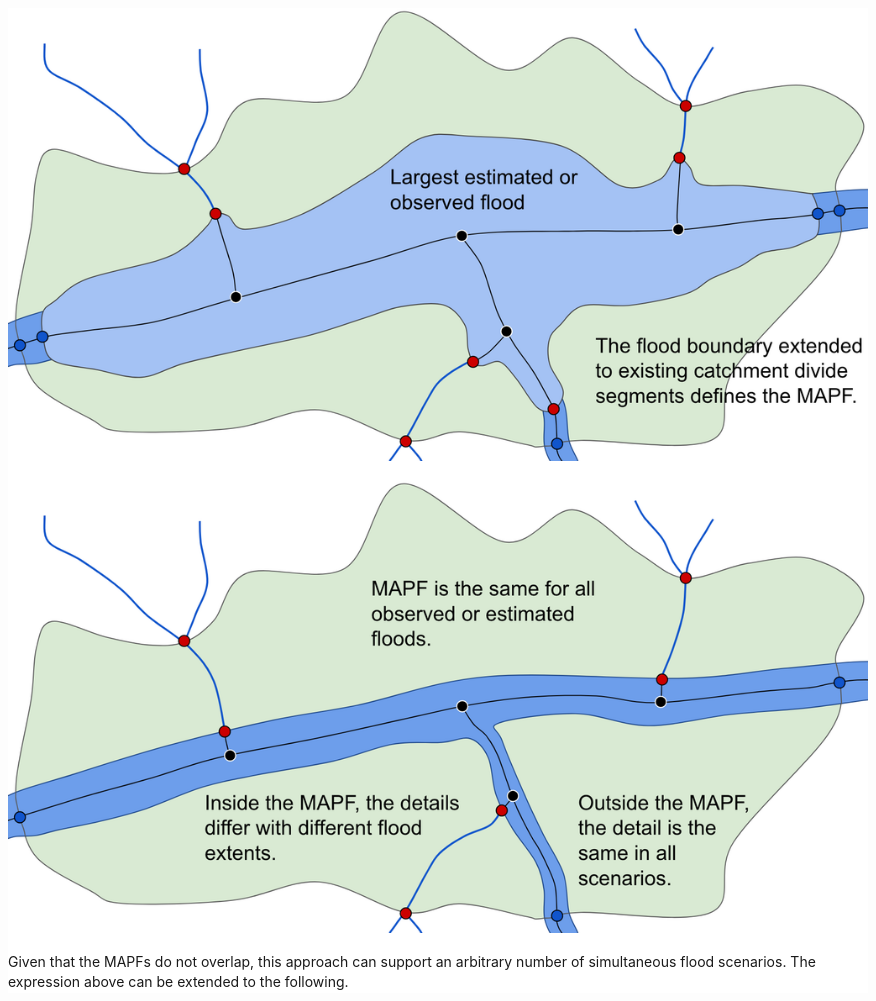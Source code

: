 ![flood boundary extended to existing catchment](./images/flood-boundary.png)

![modified areas of potential flooding](./images/mapf.png)

Given that the MAPFs do not overlap, this approach can support an
arbitrary number of simultaneous flood scenarios. The expression above
can be extended to the following.
